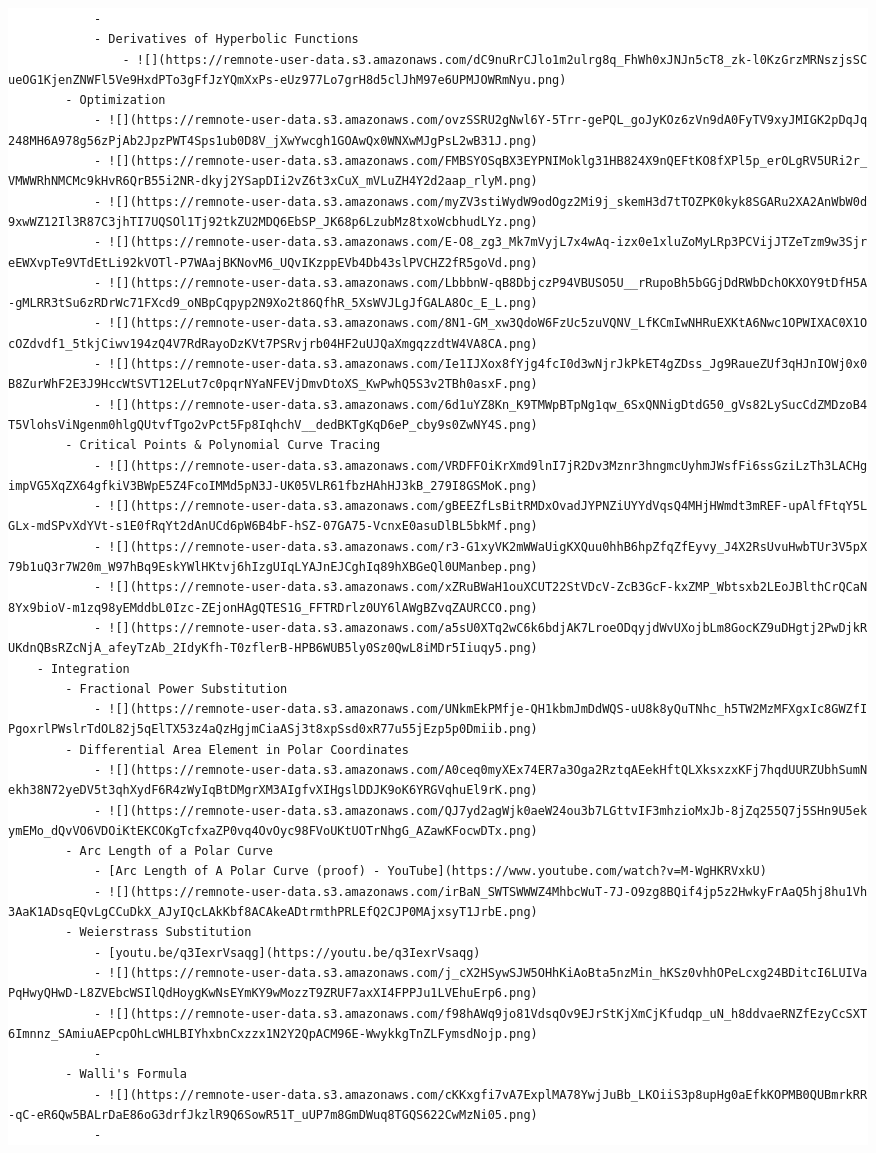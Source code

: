                 - 
                - Derivatives of Hyperbolic Functions
                    - ![](https://remnote-user-data.s3.amazonaws.com/dC9nuRrCJlo1m2ulrg8q_FhWh0xJNJn5cT8_zk-l0KzGrzMRNszjsSCueOG1KjenZNWFl5Ve9HxdPTo3gFfJzYQmXxPs-eUz977Lo7grH8d5clJhM97e6UPMJOWRmNyu.png) 
            - Optimization
                - ![](https://remnote-user-data.s3.amazonaws.com/ovzSSRU2gNwl6Y-5Trr-gePQL_goJyKOz6zVn9dA0FyTV9xyJMIGK2pDqJq248MH6A978g56zPjAb2JpzPWT4Sps1ub0D8V_jXwYwcgh1GOAwQx0WNXwMJgPsL2wB31J.png) 
                - ![](https://remnote-user-data.s3.amazonaws.com/FMBSYOSqBX3EYPNIMoklg31HB824X9nQEFtKO8fXPl5p_erOLgRV5URi2r_VMWWRhNMCMc9kHvR6QrB55i2NR-dkyj2YSapDIi2vZ6t3xCuX_mVLuZH4Y2d2aap_rlyM.png) 
                - ![](https://remnote-user-data.s3.amazonaws.com/myZV3stiWydW9odOgz2Mi9j_skemH3d7tTOZPK0kyk8SGARu2XA2AnWbW0d9xwWZ12Il3R87C3jhTI7UQSOl1Tj92tkZU2MDQ6EbSP_JK68p6LzubMz8txoWcbhudLYz.png) 
                - ![](https://remnote-user-data.s3.amazonaws.com/E-O8_zg3_Mk7mVyjL7x4wAq-izx0e1xluZoMyLRp3PCVijJTZeTzm9w3SjreEWXvpTe9VTdEtLi92kVOTl-P7WAajBKNovM6_UQvIKzppEVb4Db43slPVCHZ2fR5goVd.png) 
                - ![](https://remnote-user-data.s3.amazonaws.com/LbbbnW-qB8DbjczP94VBUSO5U__rRupoBh5bGGjDdRWbDchOKXOY9tDfH5A-gMLRR3tSu6zRDrWc71FXcd9_oNBpCqpyp2N9Xo2t86QfhR_5XsWVJLgJfGALA8Oc_E_L.png) 
                - ![](https://remnote-user-data.s3.amazonaws.com/8N1-GM_xw3QdoW6FzUc5zuVQNV_LfKCmIwNHRuEXKtA6Nwc1OPWIXAC0X1OcOZdvdf1_5tkjCiwv194zQ4V7RdRayoDzKVt7PSRvjrb04HF2uUJQaXmgqzzdtW4VA8CA.png) 
                - ![](https://remnote-user-data.s3.amazonaws.com/Ie1IJXox8fYjg4fcI0d3wNjrJkPkET4gZDss_Jg9RaueZUf3qHJnIOWj0x0B8ZurWhF2E3J9HccWtSVT12ELut7c0pqrNYaNFEVjDmvDtoXS_KwPwhQ5S3v2TBh0asxF.png) 
                - ![](https://remnote-user-data.s3.amazonaws.com/6d1uYZ8Kn_K9TMWpBTpNg1qw_6SxQNNigDtdG50_gVs82LySucCdZMDzoB4T5VlohsViNgenm0hlgQUtvfTgo2vPct5Fp8IqhchV__dedBKTgKqD6eP_cby9s0ZwNY4S.png) 
            - Critical Points & Polynomial Curve Tracing
                - ![](https://remnote-user-data.s3.amazonaws.com/VRDFFOiKrXmd9lnI7jR2Dv3Mznr3hngmcUyhmJWsfFi6ssGziLzTh3LACHgimpVG5XqZX64gfkiV3BWpE5Z4FcoIMMd5pN3J-UK05VLR61fbzHAhHJ3kB_279I8GSMoK.png) 
                - ![](https://remnote-user-data.s3.amazonaws.com/gBEEZfLsBitRMDxOvadJYPNZiUYYdVqsQ4MHjHWmdt3mREF-upAlfFtqY5LGLx-mdSPvXdYVt-s1E0fRqYt2dAnUCd6pW6B4bF-hSZ-07GA75-VcnxE0asuDlBL5bkMf.png) 
                - ![](https://remnote-user-data.s3.amazonaws.com/r3-G1xyVK2mWWaUigKXQuu0hhB6hpZfqZfEyvy_J4X2RsUvuHwbTUr3V5pX79b1uQ3r7W20m_W97hBq9EskYWlHKtvj6hIzgUIqLYAJnEJCghIq89hXBGeQl0UManbep.png) 
                - ![](https://remnote-user-data.s3.amazonaws.com/xZRuBWaH1ouXCUT22StVDcV-ZcB3GcF-kxZMP_Wbtsxb2LEoJBlthCrQCaN8Yx9bioV-m1zq98yEMddbL0Izc-ZEjonHAgQTES1G_FFTRDrlz0UY6lAWgBZvqZAURCCO.png) 
                - ![](https://remnote-user-data.s3.amazonaws.com/a5sU0XTq2wC6k6bdjAK7LroeODqyjdWvUXojbLm8GocKZ9uDHgtj2PwDjkRUKdnQBsRZcNjA_afeyTzAb_2IdyKfh-T0zflerB-HPB6WUB5ly0Sz0QwL8iMDr5Iiuqy5.png) 
        - Integration
            - Fractional Power Substitution
                - ![](https://remnote-user-data.s3.amazonaws.com/UNkmEkPMfje-QH1kbmJmDdWQS-uU8k8yQuTNhc_h5TW2MzMFXgxIc8GWZfIPgoxrlPWslrTdOL82j5qElTX53z4aQzHgjmCiaASj3t8xpSsd0xR77u55jEzp5p0Dmiib.png) 
            - Differential Area Element in Polar Coordinates
                - ![](https://remnote-user-data.s3.amazonaws.com/A0ceq0myXEx74ER7a3Oga2RztqAEekHftQLXksxzxKFj7hqdUURZUbhSumNekh38N72yeDV5t3qhXydF6R4zWyIqBtDMgrXM3AIgfvXIHgslDDJK9oK6YRGVqhuEl9rK.png) 
                - ![](https://remnote-user-data.s3.amazonaws.com/QJ7yd2agWjk0aeW24ou3b7LGttvIF3mhzioMxJb-8jZq255Q7j5SHn9U5ekymEMo_dQvVO6VDOiKtEKCOKgTcfxaZP0vq4OvOyc98FVoUKtUOTrNhgG_AZawKFocwDTx.png) 
            - Arc Length of a Polar Curve
                - [Arc Length of A Polar Curve (proof) - YouTube](https://www.youtube.com/watch?v=M-WgHKRVxkU) 
                - ![](https://remnote-user-data.s3.amazonaws.com/irBaN_SWTSWWWZ4MhbcWuT-7J-O9zg8BQif4jp5z2HwkyFrAaQ5hj8hu1Vh3AaK1ADsqEQvLgCCuDkX_AJyIQcLAkKbf8ACAkeADtrmthPRLEfQ2CJP0MAjxsyT1JrbE.png) 
            - Weierstrass Substitution
                - [youtu.be/q3IexrVsaqg](https://youtu.be/q3IexrVsaqg)
                - ![](https://remnote-user-data.s3.amazonaws.com/j_cX2HSywSJW5OHhKiAoBta5nzMin_hKSz0vhhOPeLcxg24BDitcI6LUIVaPqHwyQHwD-L8ZVEbcWSIlQdHoygKwNsEYmKY9wMozzT9ZRUF7axXI4FPPJu1LVEhuErp6.png) 
                - ![](https://remnote-user-data.s3.amazonaws.com/f98hAWq9jo81VdsqOv9EJrStKjXmCjKfudqp_uN_h8ddvaeRNZfEzyCcSXT6Imnnz_SAmiuAEPcpOhLcWHLBIYhxbnCxzzx1N2Y2QpACM96E-WwykkgTnZLFymsdNojp.png) 
                - 
            - Walli's Formula
                - ![](https://remnote-user-data.s3.amazonaws.com/cKKxgfi7vA7ExplMA78YwjJuBb_LKOiiS3p8upHg0aEfkKOPMB0QUBmrkRR-qC-eR6Qw5BALrDaE86oG3drfJkzlR9Q6SowR51T_uUP7m8GmDWuq8TGQS622CwMzNi05.png) 
                - 
